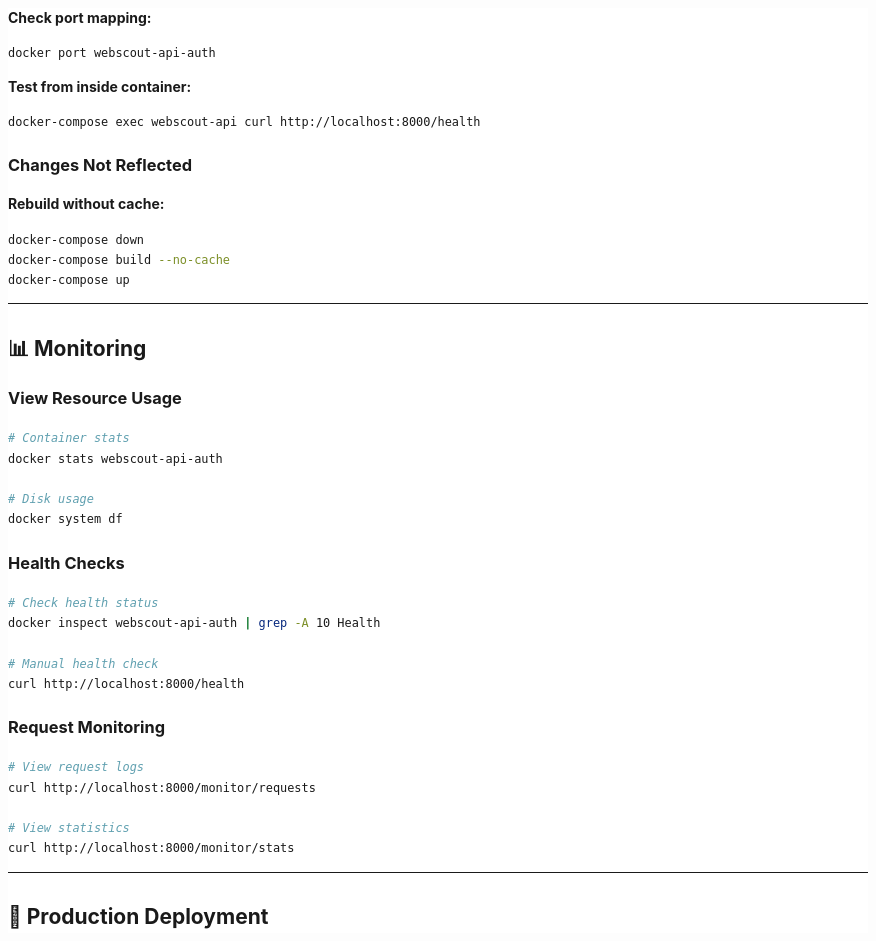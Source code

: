 **Check port mapping:**
```bash
docker port webscout-api-auth
```

**Test from inside container:**
```bash
docker-compose exec webscout-api curl http://localhost:8000/health
```

### Changes Not Reflected

**Rebuild without cache:**
```bash
docker-compose down
docker-compose build --no-cache
docker-compose up
```

---

## 📊 Monitoring

### View Resource Usage
```bash
# Container stats
docker stats webscout-api-auth

# Disk usage
docker system df
```

### Health Checks
```bash
# Check health status
docker inspect webscout-api-auth | grep -A 10 Health

# Manual health check
curl http://localhost:8000/health
```

### Request Monitoring
```bash
# View request logs
curl http://localhost:8000/monitor/requests

# View statistics
curl http://localhost:8000/monitor/stats
```

---

## 🎯 Production Deployment

